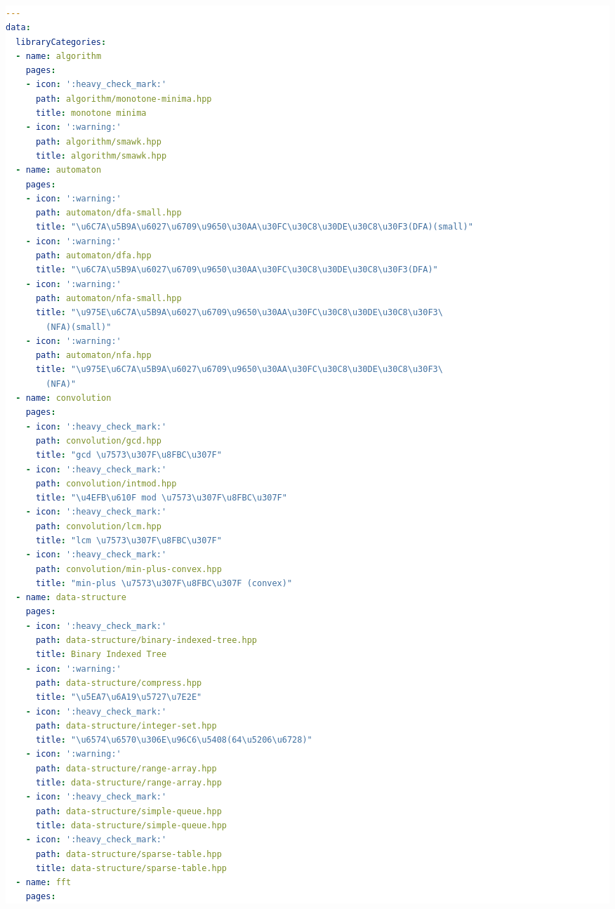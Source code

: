```yaml
---
data:
  libraryCategories:
  - name: algorithm
    pages:
    - icon: ':heavy_check_mark:'
      path: algorithm/monotone-minima.hpp
      title: monotone minima
    - icon: ':warning:'
      path: algorithm/smawk.hpp
      title: algorithm/smawk.hpp
  - name: automaton
    pages:
    - icon: ':warning:'
      path: automaton/dfa-small.hpp
      title: "\u6C7A\u5B9A\u6027\u6709\u9650\u30AA\u30FC\u30C8\u30DE\u30C8\u30F3(DFA)(small)"
    - icon: ':warning:'
      path: automaton/dfa.hpp
      title: "\u6C7A\u5B9A\u6027\u6709\u9650\u30AA\u30FC\u30C8\u30DE\u30C8\u30F3(DFA)"
    - icon: ':warning:'
      path: automaton/nfa-small.hpp
      title: "\u975E\u6C7A\u5B9A\u6027\u6709\u9650\u30AA\u30FC\u30C8\u30DE\u30C8\u30F3\
        (NFA)(small)"
    - icon: ':warning:'
      path: automaton/nfa.hpp
      title: "\u975E\u6C7A\u5B9A\u6027\u6709\u9650\u30AA\u30FC\u30C8\u30DE\u30C8\u30F3\
        (NFA)"
  - name: convolution
    pages:
    - icon: ':heavy_check_mark:'
      path: convolution/gcd.hpp
      title: "gcd \u7573\u307F\u8FBC\u307F"
    - icon: ':heavy_check_mark:'
      path: convolution/intmod.hpp
      title: "\u4EFB\u610F mod \u7573\u307F\u8FBC\u307F"
    - icon: ':heavy_check_mark:'
      path: convolution/lcm.hpp
      title: "lcm \u7573\u307F\u8FBC\u307F"
    - icon: ':heavy_check_mark:'
      path: convolution/min-plus-convex.hpp
      title: "min-plus \u7573\u307F\u8FBC\u307F (convex)"
  - name: data-structure
    pages:
    - icon: ':heavy_check_mark:'
      path: data-structure/binary-indexed-tree.hpp
      title: Binary Indexed Tree
    - icon: ':warning:'
      path: data-structure/compress.hpp
      title: "\u5EA7\u6A19\u5727\u7E2E"
    - icon: ':heavy_check_mark:'
      path: data-structure/integer-set.hpp
      title: "\u6574\u6570\u306E\u96C6\u5408(64\u5206\u6728)"
    - icon: ':warning:'
      path: data-structure/range-array.hpp
      title: data-structure/range-array.hpp
    - icon: ':heavy_check_mark:'
      path: data-structure/simple-queue.hpp
      title: data-structure/simple-queue.hpp
    - icon: ':heavy_check_mark:'
      path: data-structure/sparse-table.hpp
      title: data-structure/sparse-table.hpp
  - name: fft
    pages:
```